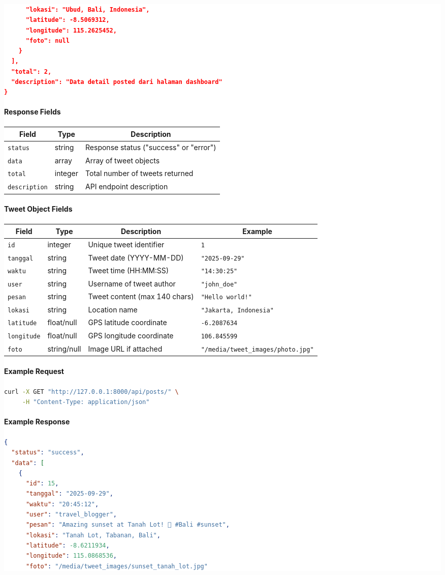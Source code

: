 ```json
      "lokasi": "Ubud, Bali, Indonesia",
      "latitude": -8.5069312,
      "longitude": 115.2625452,
      "foto": null
    }
  ],
  "total": 2,
  "description": "Data detail posted dari halaman dashboard"
}
```

#### Response Fields

| Field         | Type    | Description                            |
| ------------- | ------- | -------------------------------------- |
| `status`      | string  | Response status ("success" or "error") |
| `data`        | array   | Array of tweet objects                 |
| `total`       | integer | Total number of tweets returned        |
| `description` | string  | API endpoint description               |

#### Tweet Object Fields

| Field       | Type        | Description                   | Example                           |
| ----------- | ----------- | ----------------------------- | --------------------------------- |
| `id`        | integer     | Unique tweet identifier       | `1`                               |
| `tanggal`   | string      | Tweet date (YYYY-MM-DD)       | `"2025-09-29"`                    |
| `waktu`     | string      | Tweet time (HH:MM:SS)         | `"14:30:25"`                      |
| `user`      | string      | Username of tweet author      | `"john_doe"`                      |
| `pesan`     | string      | Tweet content (max 140 chars) | `"Hello world!"`                  |
| `lokasi`    | string      | Location name                 | `"Jakarta, Indonesia"`            |
| `latitude`  | float/null  | GPS latitude coordinate       | `-6.2087634`                      |
| `longitude` | float/null  | GPS longitude coordinate      | `106.845599`                      |
| `foto`      | string/null | Image URL if attached         | `"/media/tweet_images/photo.jpg"` |

#### Example Request

```bash
curl -X GET "http://127.0.0.1:8000/api/posts/" \
     -H "Content-Type: application/json"
```

#### Example Response

```json
{
  "status": "success",
  "data": [
    {
      "id": 15,
      "tanggal": "2025-09-29",
      "waktu": "20:45:12",
      "user": "travel_blogger",
      "pesan": "Amazing sunset at Tanah Lot! 🌅 #Bali #sunset",
      "lokasi": "Tanah Lot, Tabanan, Bali",
      "latitude": -8.6211934,
      "longitude": 115.0868536,
      "foto": "/media/tweet_images/sunset_tanah_lot.jpg"
```